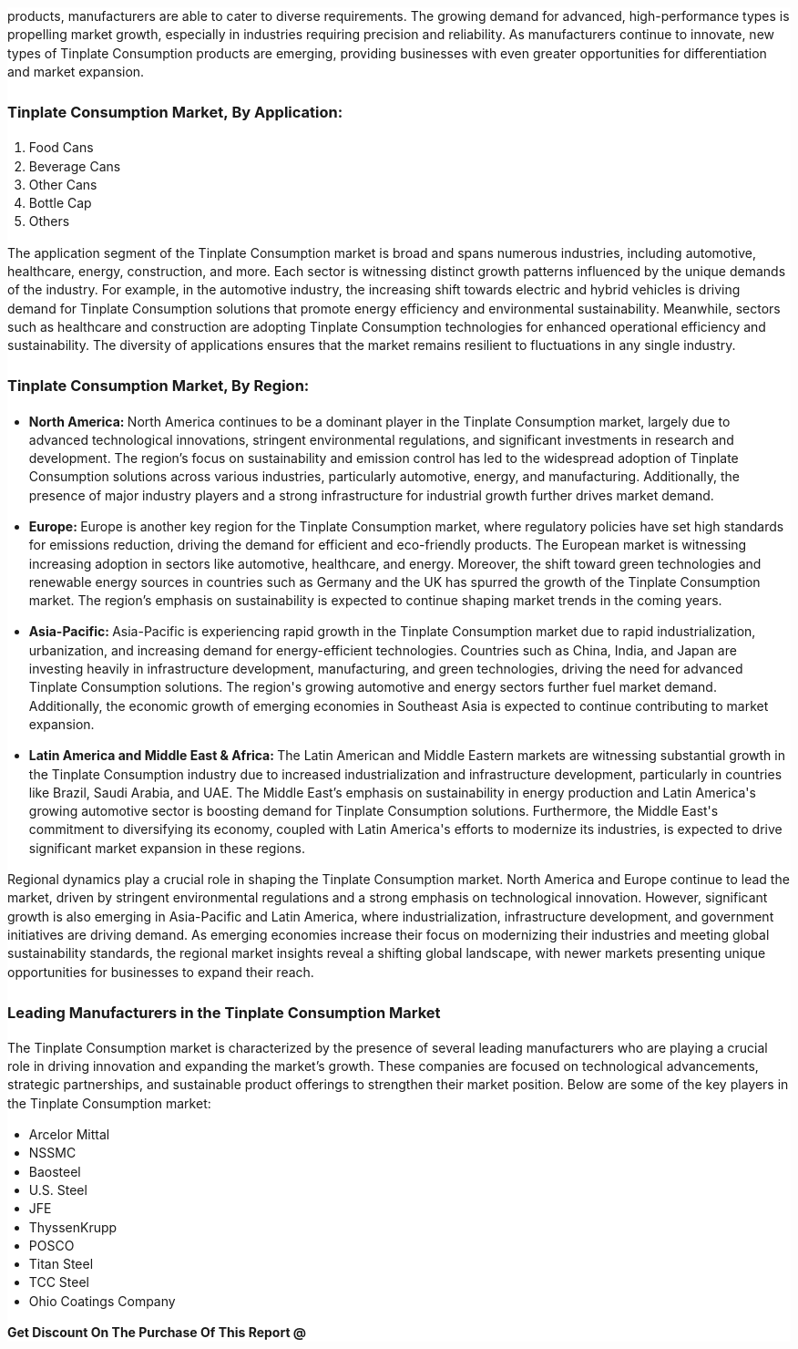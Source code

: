 products, manufacturers are able to cater to diverse requirements. The growing demand for advanced, high-performance types is propelling market growth, especially in industries requiring precision and reliability. As manufacturers continue to innovate, new types of Tinplate Consumption products are emerging, providing businesses with even greater opportunities for differentiation and market expansion.</p><h3>Tinplate Consumption Market,&nbsp;By Application:</h3><ol><li>Food Cans<li> Beverage Cans<li> Other Cans<li> Bottle Cap<li> Others</li></ol><p>The application segment of the Tinplate Consumption market is broad and spans numerous industries, including automotive, healthcare, energy, construction, and more. Each sector is witnessing distinct growth patterns influenced by the unique demands of the industry. For example, in the automotive industry, the increasing shift towards electric and hybrid vehicles is driving demand for Tinplate Consumption solutions that promote energy efficiency and environmental sustainability. Meanwhile, sectors such as healthcare and construction are adopting Tinplate Consumption technologies for enhanced operational efficiency and sustainability. The diversity of applications ensures that the market remains resilient to fluctuations in any single industry.</p><h3>Tinplate Consumption Market, By Region:</h3><ul><li><p><strong>North America:&nbsp;</strong>North America continues to be a dominant player in the Tinplate Consumption market, largely due to advanced technological innovations, stringent environmental regulations, and significant investments in research and development. The region&rsquo;s focus on sustainability and emission control has led to the widespread adoption of Tinplate Consumption solutions across various industries, particularly automotive, energy, and manufacturing. Additionally, the presence of major industry players and a strong infrastructure for industrial growth further drives market demand.</p></li><li><p><strong><strong>Europe:&nbsp;</strong></strong>Europe is another key region for the Tinplate Consumption market, where regulatory policies have set high standards for emissions reduction, driving the demand for efficient and eco-friendly products. The European market is witnessing increasing adoption in sectors like automotive, healthcare, and energy. Moreover, the shift toward green technologies and renewable energy sources in countries such as Germany and the UK has spurred the growth of the Tinplate Consumption market. The region&rsquo;s emphasis on sustainability is expected to continue shaping market trends in the coming years.</p></li><li><p><strong><strong>Asia-Pacific:&nbsp;</strong></strong>Asia-Pacific is experiencing rapid growth in the Tinplate Consumption market due to rapid industrialization, urbanization, and increasing demand for energy-efficient technologies. Countries such as China, India, and Japan are investing heavily in infrastructure development, manufacturing, and green technologies, driving the need for advanced Tinplate Consumption solutions. The region's growing automotive and energy sectors further fuel market demand. Additionally, the economic growth of emerging economies in Southeast Asia is expected to continue contributing to market expansion.</p></li><li><p><strong><strong>Latin America and Middle East &amp; Africa:&nbsp;</strong></strong>The Latin American and Middle Eastern markets are witnessing substantial growth in the Tinplate Consumption industry due to increased industrialization and infrastructure development, particularly in countries like Brazil, Saudi Arabia, and UAE. The Middle East&rsquo;s emphasis on sustainability in energy production and Latin America's growing automotive sector is boosting demand for Tinplate Consumption solutions. Furthermore, the Middle East's commitment to diversifying its economy, coupled with Latin America's efforts to modernize its industries, is expected to drive significant market expansion in these regions.</p></li></ul><p>Regional dynamics play a crucial role in shaping the Tinplate Consumption market. North America and Europe continue to lead the market, driven by stringent environmental regulations and a strong emphasis on technological innovation. However, significant growth is also emerging in Asia-Pacific and Latin America, where industrialization, infrastructure development, and government initiatives are driving demand. As emerging economies increase their focus on modernizing their industries and meeting global sustainability standards, the regional market insights reveal a shifting global landscape, with newer markets presenting unique opportunities for businesses to expand their reach.</p><h3><strong>Leading Manufacturers in the Tinplate Consumption Market</strong></h3><p>The Tinplate Consumption market is characterized by the presence of several leading manufacturers who are playing a crucial role in driving innovation and expanding the market&rsquo;s growth. These companies are focused on technological advancements, strategic partnerships, and sustainable product offerings to strengthen their market position. Below are some of the key players in the Tinplate Consumption market:</p></div><div class="article-main__content" data-test-id="publishing-text-block"><ul><li><span class="">Arcelor Mittal<li> NSSMC<li> Baosteel<li> U.S. Steel<li> JFE<li> ThyssenKrupp<li> POSCO<li> Titan Steel<li> TCC Steel<li> Ohio Coatings Company</span></li></ul></div><div class="article-main__content" data-test-id="publishing-text-block"><p><span class="font-[700]"><strong>Get Discount On The Purchase Of This Report @</strong>